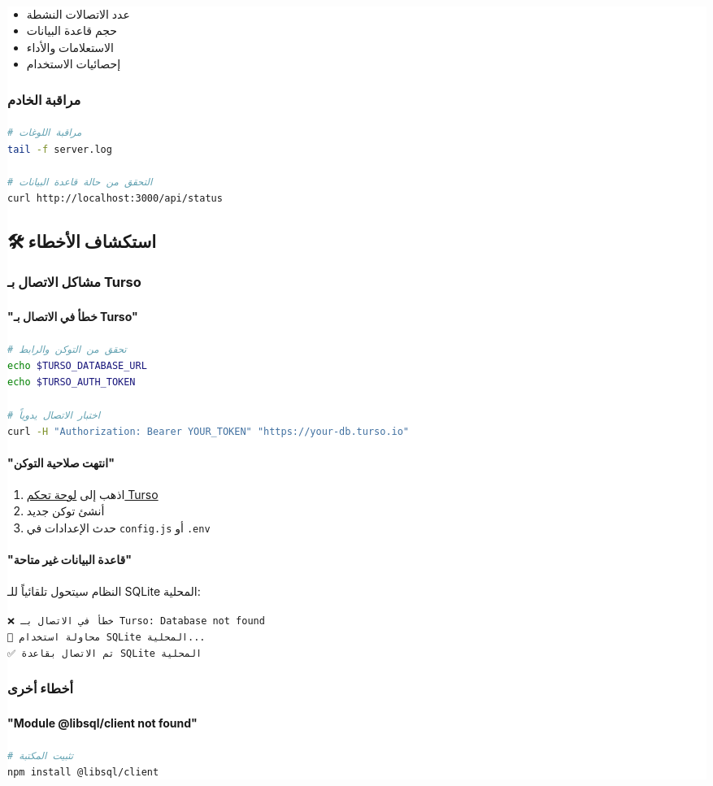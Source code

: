 - عدد الاتصالات النشطة
- حجم قاعدة البيانات
- الاستعلامات والأداء
- إحصائيات الاستخدام

### مراقبة الخادم

```bash
# مراقبة اللوغات
tail -f server.log

# التحقق من حالة قاعدة البيانات
curl http://localhost:3000/api/status
```

## 🛠️ استكشاف الأخطاء

### مشاكل الاتصال بـ Turso

#### "خطأ في الاتصال بـ Turso"

```bash
# تحقق من التوكن والرابط
echo $TURSO_DATABASE_URL
echo $TURSO_AUTH_TOKEN

# اختبار الاتصال يدوياً
curl -H "Authorization: Bearer YOUR_TOKEN" "https://your-db.turso.io"
```

#### "انتهت صلاحية التوكن"

1. اذهب إلى [لوحة تحكم Turso](https://app.turso.tech/)
2. أنشئ توكن جديد
3. حدث الإعدادات في `config.js` أو `.env`

#### "قاعدة البيانات غير متاحة"

النظام سيتحول تلقائياً للـ SQLite المحلية:

```
❌ خطأ في الاتصال بـ Turso: Database not found
🔄 محاولة استخدام SQLite المحلية...
✅ تم الاتصال بقاعدة SQLite المحلية
```

### أخطاء أخرى

#### "Module @libsql/client not found"

```bash
# تثبيت المكتبة
npm install @libsql/client
```
